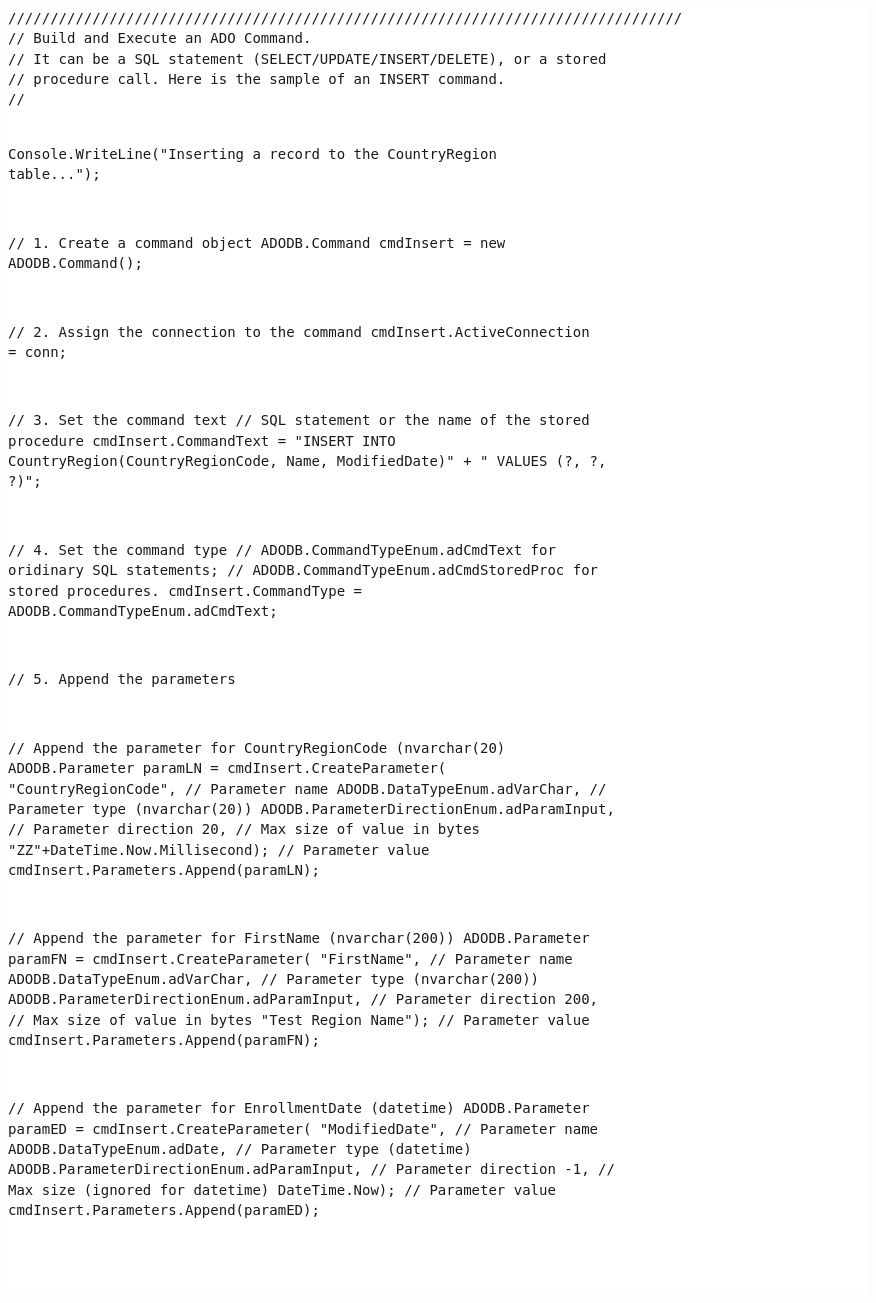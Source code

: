 </pre>
<pre id="codePreview" class="csharp">
////////////////////////////////////////////////////////////////////////////////
// Build and Execute an ADO Command.
// It can be a SQL statement (SELECT/UPDATE/INSERT/DELETE), or a stored 
// procedure call. Here is the sample of an INSERT command.
// 


Console.WriteLine(&quot;Inserting a record to the CountryRegion table...&quot;);


// 1. Create a command object
ADODB.Command cmdInsert = new ADODB.Command();


// 2. Assign the connection to the command
cmdInsert.ActiveConnection = conn;


// 3. Set the command text
// SQL statement or the name of the stored procedure 
cmdInsert.CommandText = &quot;INSERT INTO CountryRegion(CountryRegionCode, Name, ModifiedDate)&quot;
    &#43; &quot; VALUES (?, ?, ?)&quot;;


// 4. Set the command type
// ADODB.CommandTypeEnum.adCmdText for oridinary SQL statements; 
// ADODB.CommandTypeEnum.adCmdStoredProc for stored procedures.
cmdInsert.CommandType = ADODB.CommandTypeEnum.adCmdText;


// 5. Append the parameters


// Append the parameter for CountryRegionCode (nvarchar(20)
ADODB.Parameter paramLN = cmdInsert.CreateParameter(
    &quot;CountryRegionCode&quot;,                        // Parameter name
    ADODB.DataTypeEnum.adVarChar,               // Parameter type (nvarchar(20))
    ADODB.ParameterDirectionEnum.adParamInput,  // Parameter direction
    20,                                         // Max size of value in bytes
    &quot;ZZ&quot;&#43;DateTime.Now.Millisecond);             // Parameter value
cmdInsert.Parameters.Append(paramLN);


// Append the parameter for FirstName (nvarchar(200))
ADODB.Parameter paramFN = cmdInsert.CreateParameter(
    &quot;FirstName&quot;,                                // Parameter name
    ADODB.DataTypeEnum.adVarChar,               // Parameter type (nvarchar(200))
    ADODB.ParameterDirectionEnum.adParamInput,  // Parameter direction
    200,                                        // Max size of value in bytes
    &quot;Test Region Name&quot;);                        // Parameter value
cmdInsert.Parameters.Append(paramFN);


// Append the parameter for EnrollmentDate (datetime)
ADODB.Parameter paramED = cmdInsert.CreateParameter(
    &quot;ModifiedDate&quot;,                             // Parameter name
    ADODB.DataTypeEnum.adDate,                  // Parameter type (datetime)
    ADODB.ParameterDirectionEnum.adParamInput,  // Parameter direction
    -1,                                         // Max size (ignored for datetime)
    DateTime.Now);                              // Parameter value
cmdInsert.Parameters.Append(paramED);
